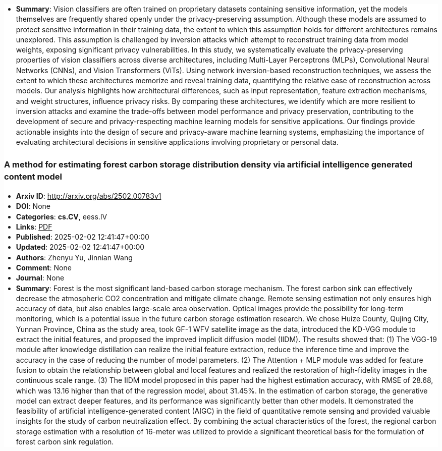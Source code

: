 - **Summary**: Vision classifiers are often trained on proprietary datasets containing sensitive information, yet the models themselves are frequently shared openly under the privacy-preserving assumption. Although these models are assumed to protect sensitive information in their training data, the extent to which this assumption holds for different architectures remains unexplored. This assumption is challenged by inversion attacks which attempt to reconstruct training data from model weights, exposing significant privacy vulnerabilities. In this study, we systematically evaluate the privacy-preserving properties of vision classifiers across diverse architectures, including Multi-Layer Perceptrons (MLPs), Convolutional Neural Networks (CNNs), and Vision Transformers (ViTs). Using network inversion-based reconstruction techniques, we assess the extent to which these architectures memorize and reveal training data, quantifying the relative ease of reconstruction across models. Our analysis highlights how architectural differences, such as input representation, feature extraction mechanisms, and weight structures, influence privacy risks. By comparing these architectures, we identify which are more resilient to inversion attacks and examine the trade-offs between model performance and privacy preservation, contributing to the development of secure and privacy-respecting machine learning models for sensitive applications. Our findings provide actionable insights into the design of secure and privacy-aware machine learning systems, emphasizing the importance of evaluating architectural decisions in sensitive applications involving proprietary or personal data.



### A method for estimating forest carbon storage distribution density via artificial intelligence generated content model
- **Arxiv ID**: http://arxiv.org/abs/2502.00783v1
- **DOI**: None
- **Categories**: **cs.CV**, eess.IV
- **Links**: [PDF](http://arxiv.org/pdf/2502.00783v1)
- **Published**: 2025-02-02 12:41:47+00:00
- **Updated**: 2025-02-02 12:41:47+00:00
- **Authors**: Zhenyu Yu, Jinnian Wang
- **Comment**: None
- **Journal**: None
- **Summary**: Forest is the most significant land-based carbon storage mechanism. The forest carbon sink can effectively decrease the atmospheric CO2 concentration and mitigate climate change. Remote sensing estimation not only ensures high accuracy of data, but also enables large-scale area observation. Optical images provide the possibility for long-term monitoring, which is a potential issue in the future carbon storage estimation research. We chose Huize County, Qujing City, Yunnan Province, China as the study area, took GF-1 WFV satellite image as the data, introduced the KD-VGG module to extract the initial features, and proposed the improved implicit diffusion model (IIDM). The results showed that: (1) The VGG-19 module after knowledge distillation can realize the initial feature extraction, reduce the inference time and improve the accuracy in the case of reducing the number of model parameters. (2) The Attention + MLP module was added for feature fusion to obtain the relationship between global and local features and realized the restoration of high-fidelity images in the continuous scale range. (3) The IIDM model proposed in this paper had the highest estimation accuracy, with RMSE of 28.68, which was 13.16 higher than that of the regression model, about 31.45%. In the estimation of carbon storage, the generative model can extract deeper features, and its performance was significantly better than other models. It demonstrated the feasibility of artificial intelligence-generated content (AIGC) in the field of quantitative remote sensing and provided valuable insights for the study of carbon neutralization effect. By combining the actual characteristics of the forest, the regional carbon storage estimation with a resolution of 16-meter was utilized to provide a significant theoretical basis for the formulation of forest carbon sink regulation.
